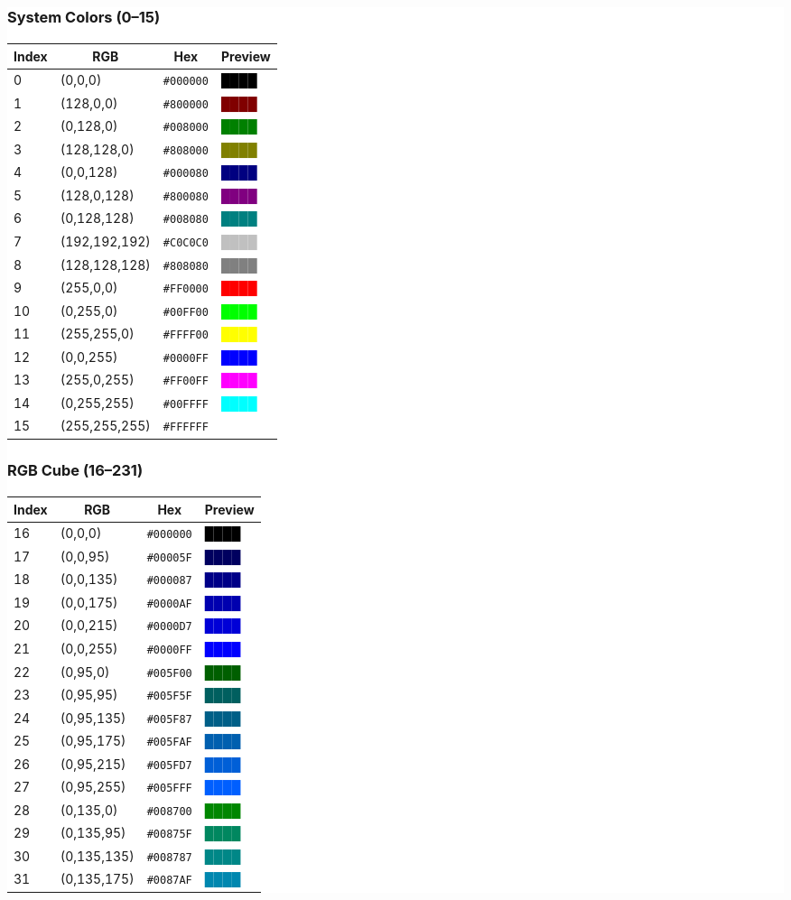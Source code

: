 ### System Colors (0–15)

| Index | RGB | Hex | Preview |
|-------|----------------|--------|---------|
| 0 | (0,0,0) | `#000000` | <span style='color:#000000'>████</span> |
| 1 | (128,0,0) | `#800000` | <span style='color:#800000'>████</span> |
| 2 | (0,128,0) | `#008000` | <span style='color:#008000'>████</span> |
| 3 | (128,128,0) | `#808000` | <span style='color:#808000'>████</span> |
| 4 | (0,0,128) | `#000080` | <span style='color:#000080'>████</span> |
| 5 | (128,0,128) | `#800080` | <span style='color:#800080'>████</span> |
| 6 | (0,128,128) | `#008080` | <span style='color:#008080'>████</span> |
| 7 | (192,192,192) | `#C0C0C0` | <span style='color:#C0C0C0'>████</span> |
| 8 | (128,128,128) | `#808080` | <span style='color:#808080'>████</span> |
| 9 | (255,0,0) | `#FF0000` | <span style='color:#FF0000'>████</span> |
| 10 | (0,255,0) | `#00FF00` | <span style='color:#00FF00'>████</span> |
| 11 | (255,255,0) | `#FFFF00` | <span style='color:#FFFF00'>████</span> |
| 12 | (0,0,255) | `#0000FF` | <span style='color:#0000FF'>████</span> |
| 13 | (255,0,255) | `#FF00FF` | <span style='color:#FF00FF'>████</span> |
| 14 | (0,255,255) | `#00FFFF` | <span style='color:#00FFFF'>████</span> |
| 15 | (255,255,255) | `#FFFFFF` | <span style='color:#FFFFFF'>████</span> |

### RGB Cube (16–231)
| Index | RGB | Hex | Preview |
|-------|----------------|--------|---------|
| 16 | (0,0,0) | `#000000` | <span style='color:#000000'>████</span> |
| 17 | (0,0,95) | `#00005F` | <span style='color:#00005F'>████</span> |
| 18 | (0,0,135) | `#000087` | <span style='color:#000087'>████</span> |
| 19 | (0,0,175) | `#0000AF` | <span style='color:#0000AF'>████</span> |
| 20 | (0,0,215) | `#0000D7` | <span style='color:#0000D7'>████</span> |
| 21 | (0,0,255) | `#0000FF` | <span style='color:#0000FF'>████</span> |
| 22 | (0,95,0) | `#005F00` | <span style='color:#005F00'>████</span> |
| 23 | (0,95,95) | `#005F5F` | <span style='color:#005F5F'>████</span> |
| 24 | (0,95,135) | `#005F87` | <span style='color:#005F87'>████</span> |
| 25 | (0,95,175) | `#005FAF` | <span style='color:#005FAF'>████</span> |
| 26 | (0,95,215) | `#005FD7` | <span style='color:#005FD7'>████</span> |
| 27 | (0,95,255) | `#005FFF` | <span style='color:#005FFF'>████</span> |
| 28 | (0,135,0) | `#008700` | <span style='color:#008700'>████</span> |
| 29 | (0,135,95) | `#00875F` | <span style='color:#00875F'>████</span> |
| 30 | (0,135,135) | `#008787` | <span style='color:#008787'>████</span> |
| 31 | (0,135,175) | `#0087AF` | <span style='color:#0087AF'>████</span> |